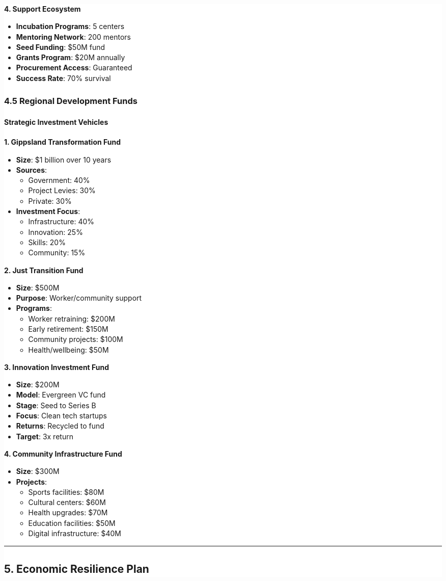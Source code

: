 **4. Support Ecosystem**
- **Incubation Programs**: 5 centers
- **Mentoring Network**: 200 mentors
- **Seed Funding**: $50M fund
- **Grants Program**: $20M annually
- **Procurement Access**: Guaranteed
- **Success Rate**: 70% survival

### 4.5 Regional Development Funds

#### Strategic Investment Vehicles

**1. Gippsland Transformation Fund**
- **Size**: $1 billion over 10 years
- **Sources**: 
  - Government: 40%
  - Project Levies: 30%
  - Private: 30%
- **Investment Focus**:
  - Infrastructure: 40%
  - Innovation: 25%
  - Skills: 20%
  - Community: 15%

**2. Just Transition Fund**
- **Size**: $500M
- **Purpose**: Worker/community support
- **Programs**:
  - Worker retraining: $200M
  - Early retirement: $150M
  - Community projects: $100M
  - Health/wellbeing: $50M

**3. Innovation Investment Fund**
- **Size**: $200M
- **Model**: Evergreen VC fund
- **Stage**: Seed to Series B
- **Focus**: Clean tech startups
- **Returns**: Recycled to fund
- **Target**: 3x return

**4. Community Infrastructure Fund**
- **Size**: $300M
- **Projects**:
  - Sports facilities: $80M
  - Cultural centers: $60M
  - Health upgrades: $70M
  - Education facilities: $50M
  - Digital infrastructure: $40M

---

## 5. Economic Resilience Plan
